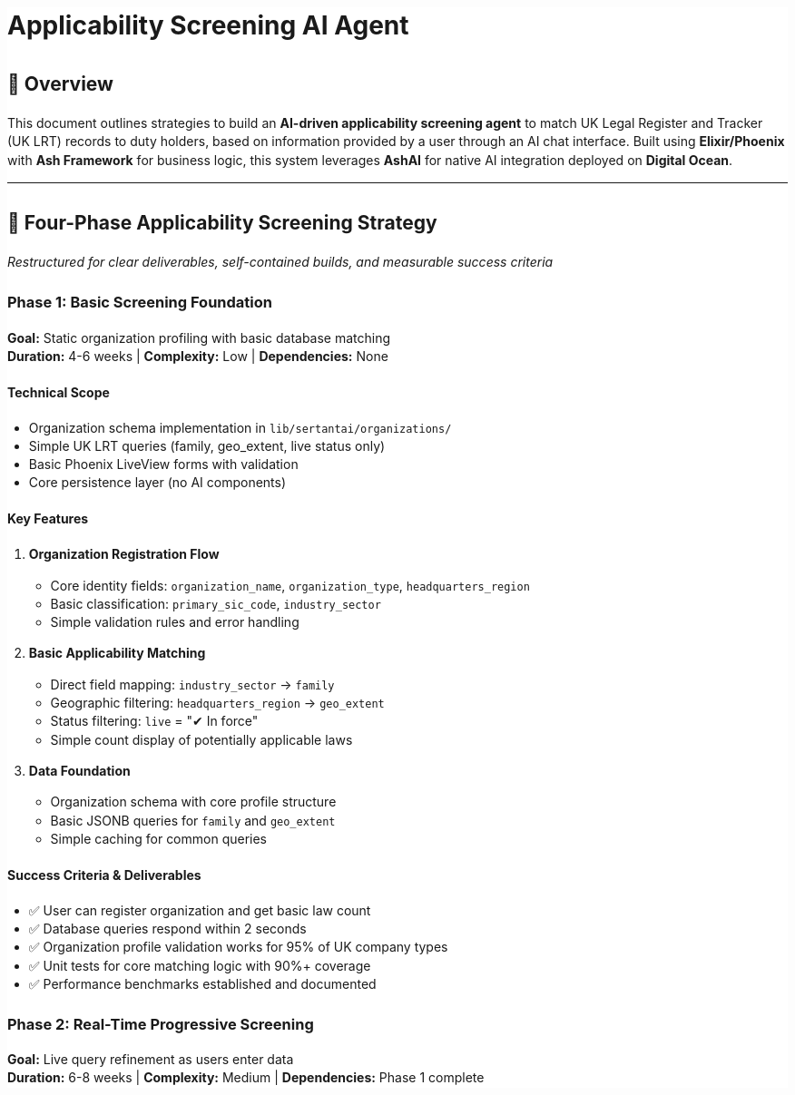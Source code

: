 
# Applicability Screening AI Agent

## 🎯 Overview
This document outlines strategies to build an **AI-driven applicability screening agent** to match UK Legal Register and Tracker (UK LRT) records to duty holders, based on information provided by a user through an AI chat interface. Built using **Elixir/Phoenix** with **Ash Framework** for business logic, this system leverages **AshAI** for native AI integration deployed on **Digital Ocean**.

---

## 🚀 Four-Phase Applicability Screening Strategy

*Restructured for clear deliverables, self-contained builds, and measurable success criteria*

### Phase 1: Basic Screening Foundation
**Goal:** Static organization profiling with basic database matching  
**Duration:** 4-6 weeks | **Complexity:** Low | **Dependencies:** None

#### Technical Scope
- Organization schema implementation in `lib/sertantai/organizations/`
- Simple UK LRT queries (family, geo_extent, live status only)
- Basic Phoenix LiveView forms with validation
- Core persistence layer (no AI components)

#### Key Features
1. **Organization Registration Flow**
   - Core identity fields: `organization_name`, `organization_type`, `headquarters_region`
   - Basic classification: `primary_sic_code`, `industry_sector`
   - Simple validation rules and error handling

2. **Basic Applicability Matching**
   - Direct field mapping: `industry_sector` → `family`
   - Geographic filtering: `headquarters_region` → `geo_extent`
   - Status filtering: `live` = "✔ In force"
   - Simple count display of potentially applicable laws

3. **Data Foundation**
   - Organization schema with core profile structure
   - Basic JSONB queries for `family` and `geo_extent`
   - Simple caching for common queries

#### Success Criteria & Deliverables
- ✅ User can register organization and get basic law count
- ✅ Database queries respond within 2 seconds
- ✅ Organization profile validation works for 95% of UK company types
- ✅ Unit tests for core matching logic with 90%+ coverage
- ✅ Performance benchmarks established and documented

### Phase 2: Real-Time Progressive Screening
**Goal:** Live query refinement as users enter data  
**Duration:** 6-8 weeks | **Complexity:** Medium | **Dependencies:** Phase 1 complete
